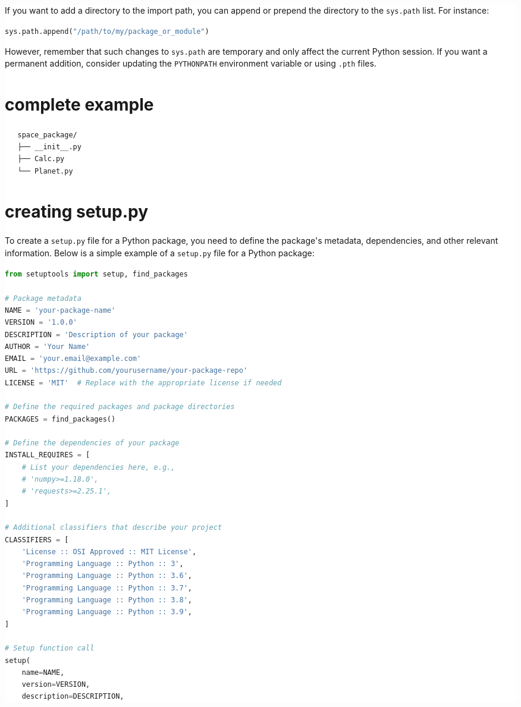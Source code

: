 If you want to add a directory to the import path, you can append or prepend the directory to the `sys.path` list. For instance:

```python
sys.path.append("/path/to/my/package_or_module")
```

However, remember that such changes to `sys.path` are temporary and only affect the current Python session. If you want a permanent addition, consider updating the `PYTHONPATH` environment variable or using `.pth` files.



# complete example

```
   space_package/
   ├── __init__.py
   ├── Calc.py
   └── Planet.py
```

# creating setup.py


To create a `setup.py` file for a Python package, you need to define the package's metadata, dependencies, and other relevant information. Below is a simple example of a `setup.py` file for a Python package:

```python
from setuptools import setup, find_packages

# Package metadata
NAME = 'your-package-name'
VERSION = '1.0.0'
DESCRIPTION = 'Description of your package'
AUTHOR = 'Your Name'
EMAIL = 'your.email@example.com'
URL = 'https://github.com/yourusername/your-package-repo'
LICENSE = 'MIT'  # Replace with the appropriate license if needed

# Define the required packages and package directories
PACKAGES = find_packages()

# Define the dependencies of your package
INSTALL_REQUIRES = [
    # List your dependencies here, e.g.,
    # 'numpy>=1.18.0',
    # 'requests>=2.25.1',
]

# Additional classifiers that describe your project
CLASSIFIERS = [
    'License :: OSI Approved :: MIT License',
    'Programming Language :: Python :: 3',
    'Programming Language :: Python :: 3.6',
    'Programming Language :: Python :: 3.7',
    'Programming Language :: Python :: 3.8',
    'Programming Language :: Python :: 3.9',
]

# Setup function call
setup(
    name=NAME,
    version=VERSION,
    description=DESCRIPTION,
```